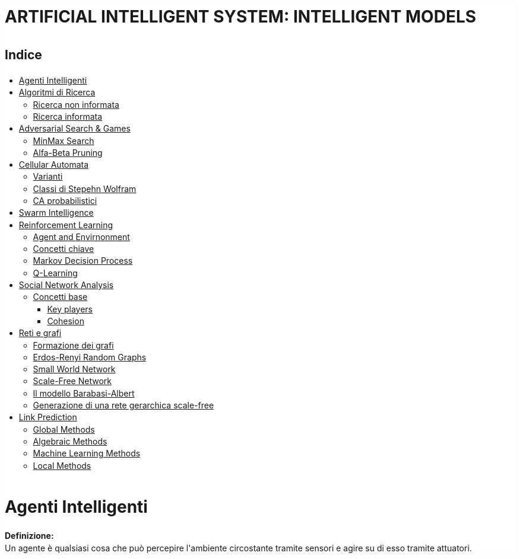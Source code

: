 # **ARTIFICIAL INTELLIGENT SYSTEM: INTELLIGENT MODELS**

## **Indice**

- [Agenti Intelligenti](#agenti-intelligenti)
- [Algoritmi di Ricerca](#algoritmi-di-ricerca)
    - [Ricerca non informata](#ricerca-non-informata)
    - [Ricerca informata](#ricerca-informata)
- [Adversarial Search & Games](#adversarial-search--games)
    - [MinMax Search](#minmax-search)
    - [Alfa-Beta Pruning](#alfa-beta-pruning)
- [Cellular Automata](#cellular-automata)
    - [Varianti](#varianti)
    - [Classi di Stepehn Wolfram](#classi-di-stepehn-wolfram)
    - [CA probabilistici](#ca-probabilistici)
- [Swarm Intelligence](#swarm-intelligence)
- [Reinforcement Learning](#reinforcement-learning)
    - [Agent and Envirnonment](#agent-and-envirnonment)
    - [Concetti chiave](#concetti-chiave)
    - [Markov Decision Process](#markov-decision-process)
    - [Q-Learning](#q-learning)
- [Social Network Analysis](#social-network-analysis)
    - [Concetti base](#concetti-base)
        - [Key players](#key-players)
        - [Cohesion](#cohesion)
- [Reti e grafi](#reti-e-grafi)
    - [Formazione dei grafi](#formazione-dei-grafi)
    - [Erdos-Renyi Random Graphs](#erdos-renyi-random-graphs)
    - [Small World Network](#small-world-network)
    - [Scale-Free Network](#scale-free-network)
    - [Il modello Barabasi-Albert](#il-modello-barabasi-albert)
    - [Generazione di una rete gerarchica scale-free](#generazione-di-una-rete-gerarchica-scale-free)
- [Link Prediction](#link-prediction)
    - [Global Methods](#global-methods)
    - [Algebraic Methods](#algebraic-methods)
    - [Machine Learning Methods](#machine-learning-methods)
    - [Local Methods](#local-methods)


# **Agenti Intelligenti**
**Definizione:** <br>
Un agente è qualsiasi cosa che può percepire l'ambiente circostante tramite sensori e agire su di esso tramite attuatori.
